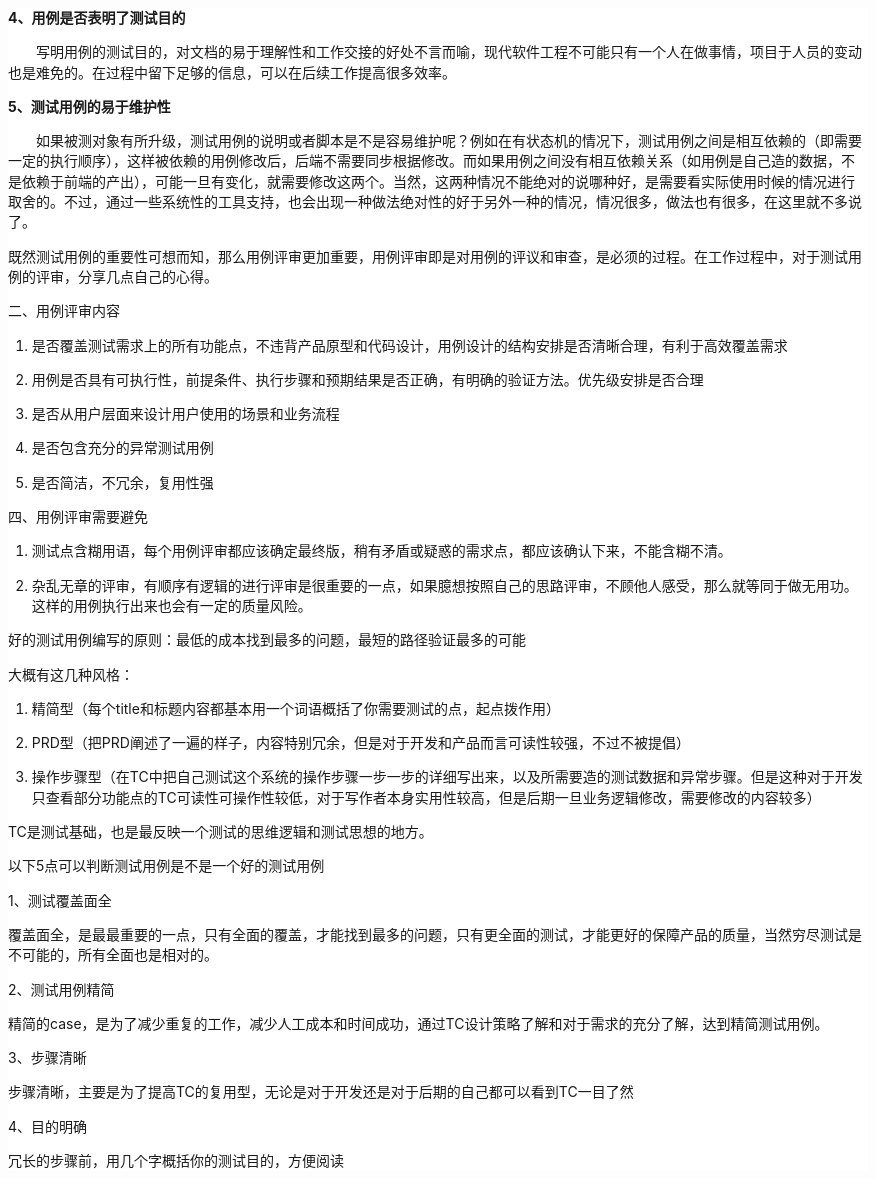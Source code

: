**4、用例是否表明了测试目的**

　　写明用例的测试目的，对文档的易于理解性和工作交接的好处不言而喻，现代软件工程不可能只有一个人在做事情，项目于人员的变动也是难免的。在过程中留下足够的信息，可以在后续工作提高很多效率。

**5、测试用例的易于维护性**

　　如果被测对象有所升级，测试用例的说明或者脚本是不是容易维护呢？例如在有状态机的情况下，测试用例之间是相互依赖的（即需要一定的执行顺序），这样被依赖的用例修改后，后端不需要同步根据修改。而如果用例之间没有相互依赖关系（如用例是自己造的数据，不是依赖于前端的产出），可能一旦有变化，就需要修改这两个。当然，这两种情况不能绝对的说哪种好，是需要看实际使用时候的情况进行取舍的。不过，通过一些系统性的工具支持，也会出现一种做法绝对性的好于另外一种的情况，情况很多，做法也有很多，在这里就不多说了。



既然测试用例的重要性可想而知，那么用例评审更加重要，用例评审即是对用例的评议和审查，是必须的过程。在工作过程中，对于测试用例的评审，分享几点自己的心得。

二、用例评审内容

1. 是否覆盖测试需求上的所有功能点，不违背产品原型和代码设计，用例设计的结构安排是否清晰合理，有利于高效覆盖需求

2. 用例是否具有可执行性，前提条件、执行步骤和预期结果是否正确，有明确的验证方法。优先级安排是否合理

3. 是否从用户层面来设计用户使用的场景和业务流程

4. 是否包含充分的异常测试用例

5. 是否简洁，不冗余，复用性强

四、用例评审需要避免

1. 测试点含糊用语，每个用例评审都应该确定最终版，稍有矛盾或疑惑的需求点，都应该确认下来，不能含糊不清。

2. 杂乱无章的评审，有顺序有逻辑的进行评审是很重要的一点，如果臆想按照自己的思路评审，不顾他人感受，那么就等同于做无用功。这样的用例执行出来也会有一定的质量风险。



好的测试用例编写的原则：最低的成本找到最多的问题，最短的路径验证最多的可能



大概有这几种风格：

1. 精简型（每个title和标题内容都基本用一个词语概括了你需要测试的点，起点拨作用）

2. PRD型（把PRD阐述了一遍的样子，内容特别冗余，但是对于开发和产品而言可读性较强，不过不被提倡）

3. 操作步骤型（在TC中把自己测试这个系统的操作步骤一步一步的详细写出来，以及所需要造的测试数据和异常步骤。但是这种对于开发只查看部分功能点的TC可读性可操作性较低，对于写作者本身实用性较高，但是后期一旦业务逻辑修改，需要修改的内容较多）

TC是测试基础，也是最反映一个测试的思维逻辑和测试思想的地方。

以下5点可以判断测试用例是不是一个好的测试用例

1、测试覆盖面全

覆盖面全，是最最重要的一点，只有全面的覆盖，才能找到最多的问题，只有更全面的测试，才能更好的保障产品的质量，当然穷尽测试是不可能的，所有全面也是相对的。

2、测试用例精简

精简的case，是为了减少重复的工作，减少人工成本和时间成功，通过TC设计策略了解和对于需求的充分了解，达到精简测试用例。

3、步骤清晰

步骤清晰，主要是为了提高TC的复用型，无论是对于开发还是对于后期的自己都可以看到TC一目了然

4、目的明确

冗长的步骤前，用几个字概括你的测试目的，方便阅读
